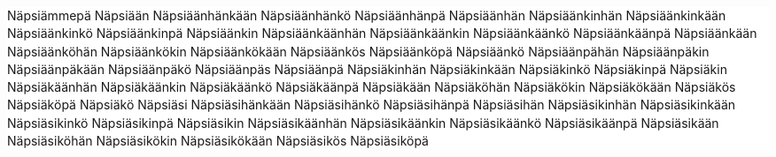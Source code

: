 Näpsiämmepä
Näpsiään
Näpsiäänhänkään
Näpsiäänhänkö
Näpsiäänhänpä
Näpsiäänhän
Näpsiäänkinhän
Näpsiäänkinkään
Näpsiäänkinkö
Näpsiäänkinpä
Näpsiäänkin
Näpsiäänkäänhän
Näpsiäänkäänkin
Näpsiäänkäänkö
Näpsiäänkäänpä
Näpsiäänkään
Näpsiäänköhän
Näpsiäänkökin
Näpsiäänkökään
Näpsiäänkös
Näpsiäänköpä
Näpsiäänkö
Näpsiäänpähän
Näpsiäänpäkin
Näpsiäänpäkään
Näpsiäänpäkö
Näpsiäänpäs
Näpsiäänpä
Näpsiäkinhän
Näpsiäkinkään
Näpsiäkinkö
Näpsiäkinpä
Näpsiäkin
Näpsiäkäänhän
Näpsiäkäänkin
Näpsiäkäänkö
Näpsiäkäänpä
Näpsiäkään
Näpsiäköhän
Näpsiäkökin
Näpsiäkökään
Näpsiäkös
Näpsiäköpä
Näpsiäkö
Näpsiäsi
Näpsiäsihänkään
Näpsiäsihänkö
Näpsiäsihänpä
Näpsiäsihän
Näpsiäsikinhän
Näpsiäsikinkään
Näpsiäsikinkö
Näpsiäsikinpä
Näpsiäsikin
Näpsiäsikäänhän
Näpsiäsikäänkin
Näpsiäsikäänkö
Näpsiäsikäänpä
Näpsiäsikään
Näpsiäsiköhän
Näpsiäsikökin
Näpsiäsikökään
Näpsiäsikös
Näpsiäsiköpä